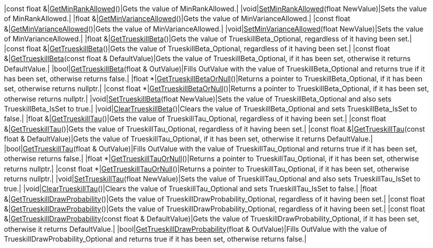 |const float &|[GetMinRankAllowed](/unreal-plugins/all/structfrhapi__rankconfigv2/#structFRHAPI__RankConfigV2_1a22c1a0811c208d0403e29aed961c4845)()|Gets the value of MinRankAllowed.|
|void|[SetMinRankAllowed](/unreal-plugins/all/structfrhapi__rankconfigv2/#structFRHAPI__RankConfigV2_1ac64c47e9a2a4a7cac8106092797d80e2)(float NewValue)|Sets the value of MinRankAllowed.|
|float &|[GetMinVarianceAllowed](/unreal-plugins/all/structfrhapi__rankconfigv2/#structFRHAPI__RankConfigV2_1a0d0d3ba64b7788cca6f0c95f9bbb4ffc)()|Gets the value of MinVarianceAllowed.|
|const float &|[GetMinVarianceAllowed](/unreal-plugins/all/structfrhapi__rankconfigv2/#structFRHAPI__RankConfigV2_1af381af7a32a4670954e3c233118b74b8)()|Gets the value of MinVarianceAllowed.|
|void|[SetMinVarianceAllowed](/unreal-plugins/all/structfrhapi__rankconfigv2/#structFRHAPI__RankConfigV2_1a38b882565ad4e701907a9fdc349a7bc1)(float NewValue)|Sets the value of MinVarianceAllowed.|
|float &|[GetTrueskillBeta](/unreal-plugins/all/structfrhapi__rankconfigv2/#structFRHAPI__RankConfigV2_1a5867b672c7c6b9d4b000a0c515b7b910)()|Gets the value of TrueskillBeta_Optional, regardless of it having been set.|
|const float &|[GetTrueskillBeta](/unreal-plugins/all/structfrhapi__rankconfigv2/#structFRHAPI__RankConfigV2_1a9a1068c5e8c4e2bf0f3ee8f3a3c818f3)()|Gets the value of TrueskillBeta_Optional, regardless of it having been set.|
|const float &|[GetTrueskillBeta](/unreal-plugins/all/structfrhapi__rankconfigv2/#structFRHAPI__RankConfigV2_1a3ff080d727fb16a87039a12f29b1df34)(const float & DefaultValue)|Gets the value of TrueskillBeta_Optional, if it has been set, otherwise it returns DefaultValue.|
|bool|[GetTrueskillBeta](/unreal-plugins/all/structfrhapi__rankconfigv2/#structFRHAPI__RankConfigV2_1ab075da2f6ce335a3eb6846b641707dfa)(float & OutValue)|Fills OutValue with the value of TrueskillBeta_Optional and returns true if it has been set, otherwise returns false.|
|float *|[GetTrueskillBetaOrNull](/unreal-plugins/all/structfrhapi__rankconfigv2/#structFRHAPI__RankConfigV2_1a1f0e0185f88cff5e4a42038853c2071a)()|Returns a pointer to TrueskillBeta_Optional, if it has been set, otherwise returns nullptr.|
|const float *|[GetTrueskillBetaOrNull](/unreal-plugins/all/structfrhapi__rankconfigv2/#structFRHAPI__RankConfigV2_1a3f6e72f5309f4970c50d47f9783375af)()|Returns a pointer to TrueskillBeta_Optional, if it has been set, otherwise returns nullptr.|
|void|[SetTrueskillBeta](/unreal-plugins/all/structfrhapi__rankconfigv2/#structFRHAPI__RankConfigV2_1ab9d326c4617b22659a07d9d8e19c5b49)(float NewValue)|Sets the value of TrueskillBeta_Optional and also sets TrueskillBeta_IsSet to true.|
|void|[ClearTrueskillBeta](/unreal-plugins/all/structfrhapi__rankconfigv2/#structFRHAPI__RankConfigV2_1adbbc2e9485ee59c9212e0ab5b1790a85)()|Clears the value of TrueskillBeta_Optional and sets TrueskillBeta_IsSet to false.|
|float &|[GetTrueskillTau](/unreal-plugins/all/structfrhapi__rankconfigv2/#structFRHAPI__RankConfigV2_1aac3539692a2cd7aab7446ff5bd6581bd)()|Gets the value of TrueskillTau_Optional, regardless of it having been set.|
|const float &|[GetTrueskillTau](/unreal-plugins/all/structfrhapi__rankconfigv2/#structFRHAPI__RankConfigV2_1ac6809502f19487a84745955c6d9b5e26)()|Gets the value of TrueskillTau_Optional, regardless of it having been set.|
|const float &|[GetTrueskillTau](/unreal-plugins/all/structfrhapi__rankconfigv2/#structFRHAPI__RankConfigV2_1a2094b9b7324fc9fc16044bd1a16818df)(const float & DefaultValue)|Gets the value of TrueskillTau_Optional, if it has been set, otherwise it returns DefaultValue.|
|bool|[GetTrueskillTau](/unreal-plugins/all/structfrhapi__rankconfigv2/#structFRHAPI__RankConfigV2_1a1d7c207c8dde42c1266ce1610a78444b)(float & OutValue)|Fills OutValue with the value of TrueskillTau_Optional and returns true if it has been set, otherwise returns false.|
|float *|[GetTrueskillTauOrNull](/unreal-plugins/all/structfrhapi__rankconfigv2/#structFRHAPI__RankConfigV2_1a40e7c70d027f4691d5c9332e1555120b)()|Returns a pointer to TrueskillTau_Optional, if it has been set, otherwise returns nullptr.|
|const float *|[GetTrueskillTauOrNull](/unreal-plugins/all/structfrhapi__rankconfigv2/#structFRHAPI__RankConfigV2_1a9e889ab035f16ddf8498ec74e1c3b3f7)()|Returns a pointer to TrueskillTau_Optional, if it has been set, otherwise returns nullptr.|
|void|[SetTrueskillTau](/unreal-plugins/all/structfrhapi__rankconfigv2/#structFRHAPI__RankConfigV2_1aab5fb62f89011a75bc5576bda5899c93)(float NewValue)|Sets the value of TrueskillTau_Optional and also sets TrueskillTau_IsSet to true.|
|void|[ClearTrueskillTau](/unreal-plugins/all/structfrhapi__rankconfigv2/#structFRHAPI__RankConfigV2_1a13dc32d67f76adca5d37e7f83839ee75)()|Clears the value of TrueskillTau_Optional and sets TrueskillTau_IsSet to false.|
|float &|[GetTrueskillDrawProbability](/unreal-plugins/all/structfrhapi__rankconfigv2/#structFRHAPI__RankConfigV2_1a90fc2b0893f9b30b1e536a4c7677361e)()|Gets the value of TrueskillDrawProbability_Optional, regardless of it having been set.|
|const float &|[GetTrueskillDrawProbability](/unreal-plugins/all/structfrhapi__rankconfigv2/#structFRHAPI__RankConfigV2_1a4b96c3897d064aff3552108cd40381c7)()|Gets the value of TrueskillDrawProbability_Optional, regardless of it having been set.|
|const float &|[GetTrueskillDrawProbability](/unreal-plugins/all/structfrhapi__rankconfigv2/#structFRHAPI__RankConfigV2_1a3b1024f75fc56390510f6d52303cef41)(const float & DefaultValue)|Gets the value of TrueskillDrawProbability_Optional, if it has been set, otherwise it returns DefaultValue.|
|bool|[GetTrueskillDrawProbability](/unreal-plugins/all/structfrhapi__rankconfigv2/#structFRHAPI__RankConfigV2_1aae7ab3a26b757a5ed3ed99b6ea6ba161)(float & OutValue)|Fills OutValue with the value of TrueskillDrawProbability_Optional and returns true if it has been set, otherwise returns false.|